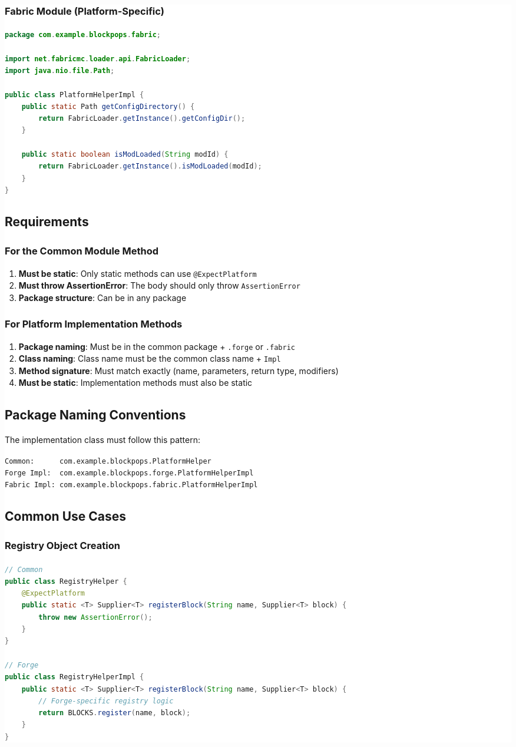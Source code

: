 ### Fabric Module (Platform-Specific)

```java
package com.example.blockpops.fabric;

import net.fabricmc.loader.api.FabricLoader;
import java.nio.file.Path;

public class PlatformHelperImpl {
    public static Path getConfigDirectory() {
        return FabricLoader.getInstance().getConfigDir();
    }

    public static boolean isModLoaded(String modId) {
        return FabricLoader.getInstance().isModLoaded(modId);
    }
}
```

## Requirements

### For the Common Module Method

1. **Must be static**: Only static methods can use `@ExpectPlatform`
2. **Must throw AssertionError**: The body should only throw `AssertionError`
3. **Package structure**: Can be in any package

### For Platform Implementation Methods

1. **Package naming**: Must be in the common package + `.forge` or `.fabric`
2. **Class naming**: Class name must be the common class name + `Impl`
3. **Method signature**: Must match exactly (name, parameters, return type, modifiers)
4. **Must be static**: Implementation methods must also be static

## Package Naming Conventions

The implementation class must follow this pattern:

```
Common:      com.example.blockpops.PlatformHelper
Forge Impl:  com.example.blockpops.forge.PlatformHelperImpl
Fabric Impl: com.example.blockpops.fabric.PlatformHelperImpl
```

## Common Use Cases

### Registry Object Creation

```java
// Common
public class RegistryHelper {
    @ExpectPlatform
    public static <T> Supplier<T> registerBlock(String name, Supplier<T> block) {
        throw new AssertionError();
    }
}

// Forge
public class RegistryHelperImpl {
    public static <T> Supplier<T> registerBlock(String name, Supplier<T> block) {
        // Forge-specific registry logic
        return BLOCKS.register(name, block);
    }
}
```